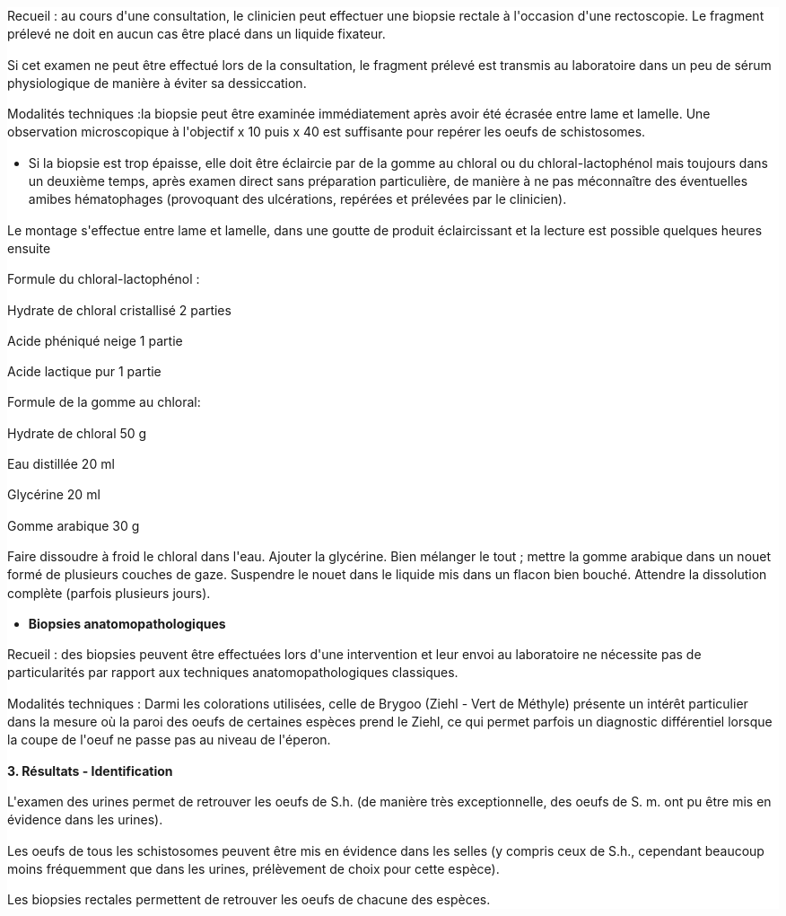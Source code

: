 Recueil : au cours d'une consultation, le clinicien peut effectuer une biopsie rectale à l'occasion d'une rectoscopie. Le fragment prélevé ne doit en aucun cas être placé dans un liquide fixateur.

Si cet examen ne peut être effectué lors de la consultation, le fragment prélevé est transmis au laboratoire dans un peu de sérum physiologique de manière à éviter sa dessiccation.

Modalités techniques :la biopsie peut être examinée immédiatement après avoir été écrasée entre lame et lamelle. Une observation microscopique à l'objectif x 10 puis x 40 est suffisante pour repérer les oeufs de schistosomes.

- Si la biopsie est trop épaisse, elle doit être éclaircie par de la gomme au chloral ou du chloral-lactophénol mais toujours dans un deuxième temps, après examen direct sans préparation particulière, de manière à ne pas méconnaître des éventuelles amibes hématophages (provoquant des ulcérations, repérées et prélevées par le clinicien).

Le montage s'effectue entre lame et lamelle, dans une goutte de produit éclaircissant et la lecture est possible quelques heures ensuite

Formule du chloral-lactophénol :

Hydrate de chloral cristallisé 2 parties

Acide phéniqué neige 1 partie

Acide lactique pur 1 partie

Formule de la gomme au chloral:

Hydrate de chloral 50 g

Eau distillée 20 ml

Glycérine 20 ml

Gomme arabique 30 g

Faire dissoudre à froid le chloral dans l'eau. Ajouter la glycérine. Bien mélanger le tout ; mettre la gomme arabique dans un nouet formé de plusieurs couches de gaze. Suspendre le nouet dans le liquide mis dans un flacon bien bouché. Attendre la dissolution complète (parfois plusieurs jours).

*   **Biopsies anatomopathologiques**

Recueil : des biopsies peuvent être effectuées lors d'une intervention et leur envoi au laboratoire ne nécessite pas de particularités par rapport aux techniques anatomopathologiques classiques.

Modalités techniques : Darmi les colorations utilisées, celle de Brygoo (Ziehl - Vert de Méthyle) présente un intérêt particulier dans la mesure où la paroi des oeufs de certaines espèces prend le Ziehl, ce qui permet parfois un diagnostic différentiel lorsque la coupe de l'oeuf ne passe pas au niveau de l'éperon.

**3. Résultats - Identification**

L'examen des urines permet de retrouver les oeufs de S.h. (de manière très exceptionnelle, des oeufs de S. m. ont pu être mis en évidence dans les urines).

Les oeufs de tous les schistosomes peuvent être mis en évidence dans les selles (y compris ceux de S.h., cependant beaucoup moins fréquemment que dans les urines, prélèvement de choix pour cette espèce).

Les biopsies rectales permettent de retrouver les oeufs de chacune des espèces.
